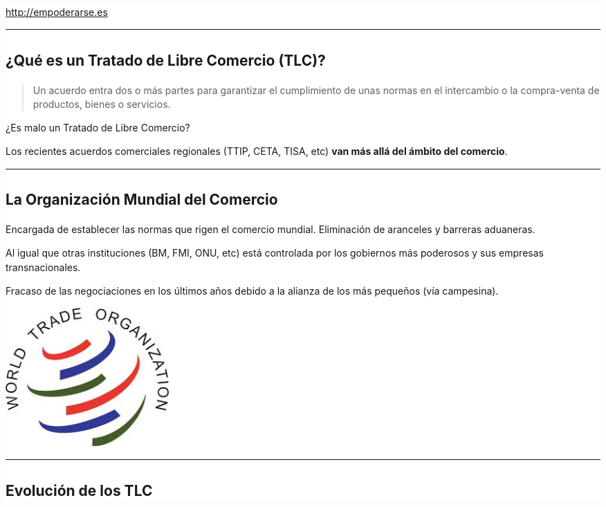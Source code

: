 http://empoderarse.es  

---

## ¿Qué es un Tratado de Libre Comercio (TLC)?

> Un acuerdo entra dos o más partes para garantizar el cumplimiento de unas normas en el intercambio o la compra-venta de productos, bienes o servicios.

¿Es malo un Tratado de Libre Comercio? 

<span class="fragment">Los recientes acuerdos comerciales regionales (TTIP, CETA, TISA, etc) **van más allá del ámbito del comercio**. </span>

---

## La Organización Mundial del Comercio

Encargada de establecer las normas que rigen el comercio mundial.
Eliminación de aranceles y barreras aduaneras. 

Al igual que otras instituciones (BM, FMI, ONU, etc) está controlada por los gobiernos más poderosos y sus empresas transnacionales.

Fracaso de las negociaciones en los últimos años debido a la alianza de los más pequeños (vía campesina).

<img src="img/logo-omc.png" alt="Logotipo de la Organización Mundial del Comercio" style="height:200px">

---

## Evolución de los TLC
